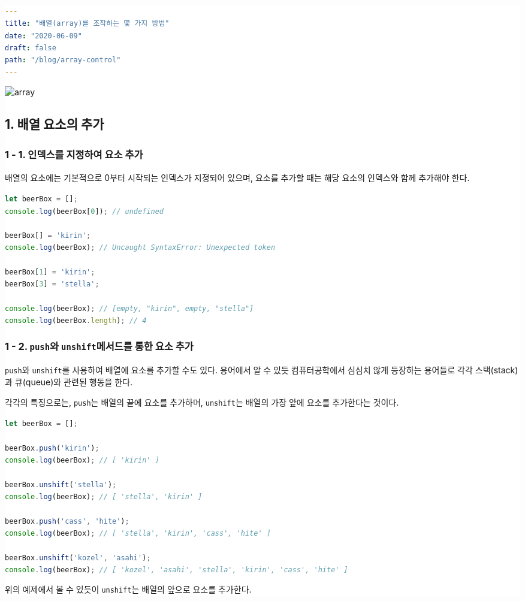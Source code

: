 ```yaml
---
title: "배열(array)를 조작하는 몇 가지 방법"
date: "2020-06-09"
draft: false
path: "/blog/array-control"
---
```


![array](https://images.unsplash.com/photo-1514880448122-7e417213b996?ixlib=rb-1.2.1&ixid=eyJhcHBfaWQiOjEyMDd9&auto=format&fit=crop&w=1534&q=80)

## 1. 배열 요소의 추가
### 1 - 1. 인덱스를 지정하여 요소 추가
배열의 요소에는 기본적으로 0부터 시작되는 인덱스가 지정되어 있으며, 요소를 추가할 때는 해당 요소의 인덱스와 함께 추가해야 한다.

```js
let beerBox = [];
console.log(beerBox[0]); // undefined

beerBox[] = 'kirin';
console.log(beerBox); // Uncaught SyntaxError: Unexpected token

beerBox[1] = 'kirin';
beerBox[3] = 'stella';

console.log(beerBox); // [empty, "kirin", empty, "stella"]
console.log(beerBox.length); // 4
```

### 1 - 2.  `push`와 `unshift`메서드를 통한 요소 추가
`push`와 `unshift`를 사용하여 배열에 요소를 추가할 수도 있다. 용어에서 알 수 있듯 컴퓨터공학에서 심심치 않게 등장하는 용어들로 각각 스택(stack)과 큐(queue)와 관련된 행동을 한다.

각각의 특징으로는, `push`는 배열의 끝에 요소를 추가하며, `unshift`는 배열의 가장 앞에 요소를 추가한다는 것이다.

```js
let beerBox = [];

beerBox.push('kirin');
console.log(beerBox); // [ 'kirin' ]

beerBox.unshift('stella');
console.log(beerBox); // [ 'stella', 'kirin' ]

beerBox.push('cass', 'hite');
console.log(beerBox); // [ 'stella', 'kirin', 'cass', 'hite' ]

beerBox.unshift('kozel', 'asahi');
console.log(beerBox); // [ 'kozel', 'asahi', 'stella', 'kirin', 'cass', 'hite' ]
```

위의 예제에서 볼 수 있듯이 `unshift`는 배열의 앞으로 요소를 추가한다.
